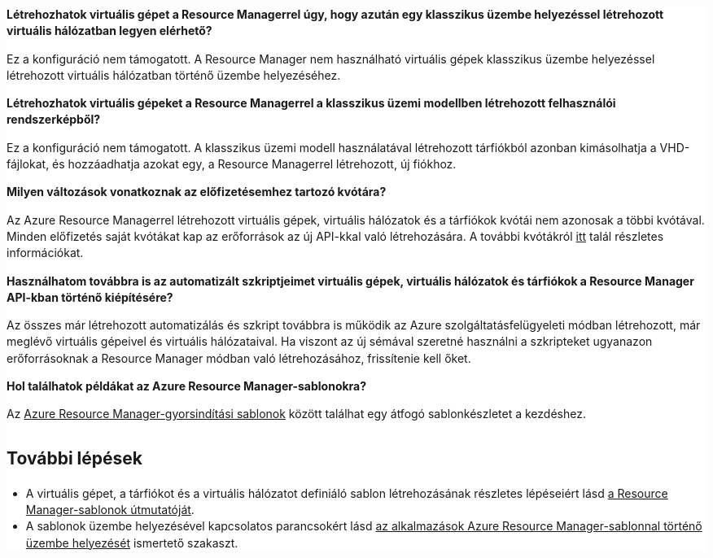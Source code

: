 **Létrehozhatok virtuális gépet a Resource Managerrel úgy, hogy azután egy klasszikus üzembe helyezéssel létrehozott virtuális hálózatban legyen elérhető?**

Ez a konfiguráció nem támogatott. A Resource Manager nem használható virtuális gépek klasszikus üzembe helyezéssel létrehozott virtuális hálózatban történő üzembe helyezéséhez.

**Létrehozhatok virtuális gépeket a Resource Managerrel a klasszikus üzemi modellben létrehozott felhasználói rendszerképből?**

Ez a konfiguráció nem támogatott. A klasszikus üzemi modell használatával létrehozott tárfiókból azonban kimásolhatja a VHD-fájlokat, és hozzáadhatja azokat egy, a Resource Managerrel létrehozott, új fiókhoz.

**Milyen változások vonatkoznak az előfizetésemhez tartozó kvótára?**

Az Azure Resource Managerrel létrehozott virtuális gépek, virtuális hálózatok és a tárfiókok kvótái nem azonosak a többi kvótával. Minden előfizetés saját kvótákat kap az erőforrások az új API-kkal való létrehozására. A további kvótákról [itt](../azure-subscription-service-limits.md) talál részletes információkat.

**Használhatom továbbra is az automatizált szkriptjeimet virtuális gépek, virtuális hálózatok és tárfiókok a Resource Manager API-kban történő kiépítésére?**

Az összes már létrehozott automatizálás és szkript továbbra is működik az Azure szolgáltatásfelügyeleti módban létrehozott, már meglévő virtuális gépeivel és virtuális hálózataival. Ha viszont az új sémával szeretné használni a szkripteket ugyanazon erőforrásoknak a Resource Manager módban való létrehozásához, frissítenie kell őket.

**Hol találhatok példákat az Azure Resource Manager-sablonokra?**

Az [Azure Resource Manager-gyorsindítási sablonok](https://azure.microsoft.com/documentation/templates/) között találhat egy átfogó sablonkészletet a kezdéshez.

## <a name="next-steps"></a>További lépések

* A virtuális gépet, a tárfiókot és a virtuális hálózatot definiáló sablon létrehozásának részletes lépéseiért lásd [a Resource Manager-sablonok útmutatóját](resource-manager-template-walkthrough.md).
* A sablonok üzembe helyezésével kapcsolatos parancsokért lásd [az alkalmazások Azure Resource Manager-sablonnal történő üzembe helyezését](resource-group-template-deploy.md) ismertető szakaszt.

